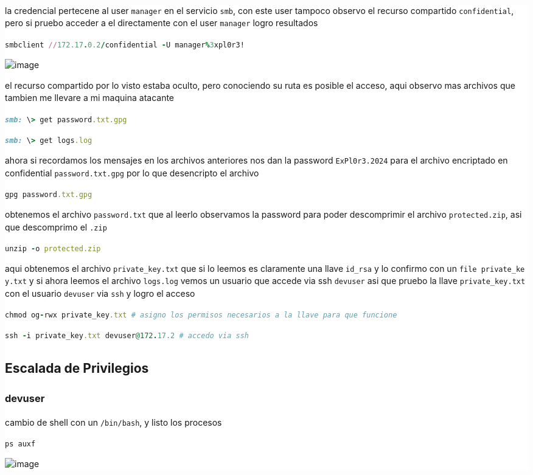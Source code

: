 la credencial pertecene al user `manager` en el servicio `smb`, con este user tampoco observo el recurso compartido `confidential`, pero si pruebo acceder a el directamente
con el user `manager` logro resultados


```ruby
smbclient //172.17.0.2/confidential -U manager%3xpl0r3!
```
![image](https://github.com/user-attachments/assets/f505e148-5b00-4886-ad64-7959f9ff5b21)

el recurso compartido por lo visto estaba oculto, pero conociendo su ruta es posible el acceso, aqui observo mas archivos que tambien me llevare a mi maquina atacante

```ruby
smb: \> get password.txt.gpg
```
```ruby
smb: \> get logs.log
```

ahora si recordamos los mensajes en los archivos anteriores nos dan la password `ExPl0r3.2024` para el archivo encriptado en confidential `password.txt.gpg`
por lo que desencripto el archivo

```ruby
gpg password.txt.gpg
```
obtenemos el archivo `password.txt` que al leerlo observamos la password para poder descomprimir el archivo `protected.zip`, asi que descomprimo el `.zip`

```ruby
unzip -o protected.zip
```

aqui obtenemos el archivo `private_key.txt` que si lo leemos es claramente una llave `id_rsa` y lo confirmo con un `file private_key.txt` y si ahora
leemos el archivo `logs.log` vemos un usuario que accede via ssh `devuser` asi que pruebo la llave `private_key.txt` con el usuario `devuser` via `ssh`
y logro el acceso

```ruby
chmod og-rwx private_key.txt # asigno los permisos necesarios a la llave para que funcione
```

```ruby
ssh -i private_key.txt devuser@172.17.2 # accedo via ssh
```

## Escalada de Privilegios

### devuser

cambio de shell con un `/bin/bash`, y listo los procesos

```ruby
ps auxf
```
![image](https://github.com/user-attachments/assets/8b7e2dfb-2c74-45e5-9dad-7b31d9775746)
